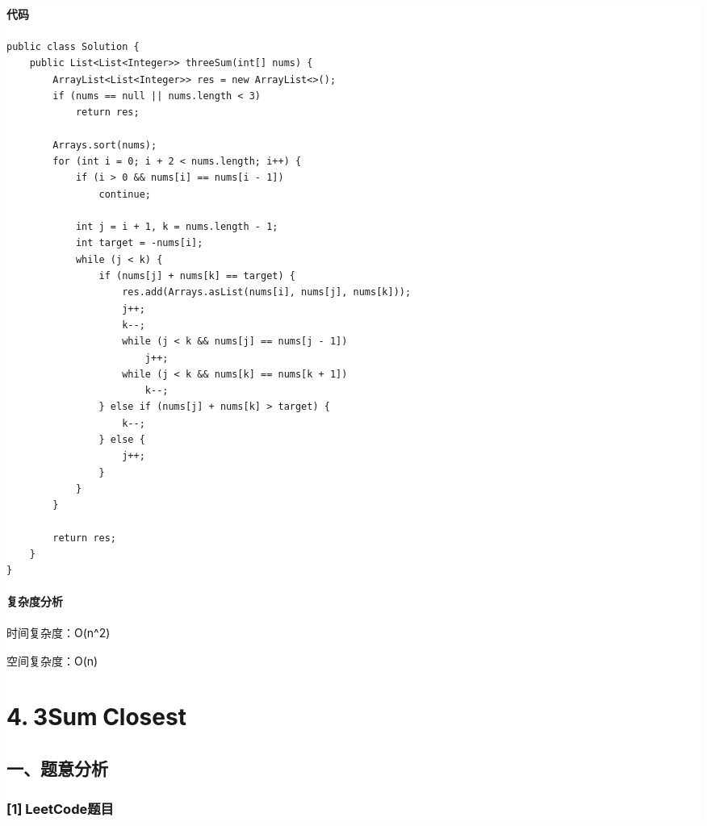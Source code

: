 #### 代码

```
public class Solution {
    public List<List<Integer>> threeSum(int[] nums) {
        ArrayList<List<Integer>> res = new ArrayList<>();
        if (nums == null || nums.length < 3)
            return res;
        
        Arrays.sort(nums);
        for (int i = 0; i + 2 < nums.length; i++) {
            if (i > 0 && nums[i] == nums[i - 1])
                continue;
            
            int j = i + 1, k = nums.length - 1;
            int target = -nums[i];
            while (j < k) {
                if (nums[j] + nums[k] == target) {
                    res.add(Arrays.asList(nums[i], nums[j], nums[k]));
                    j++;
                    k--;
                    while (j < k && nums[j] == nums[j - 1])
                        j++;
                    while (j < k && nums[k] == nums[k + 1])
                        k--;
                } else if (nums[j] + nums[k] > target) {
                    k--;
                } else {
                    j++;
                }
            }
        }
        
        return res;
    }
}
```

#### 复杂度分析

时间复杂度：O(n^2)

空间复杂度：O(n)


# 4. 3Sum Closest

## 一、题意分析

### [1] LeetCode题目

